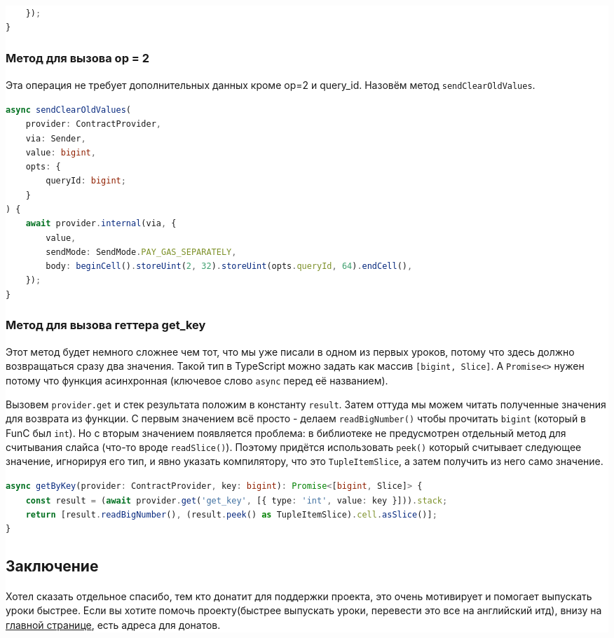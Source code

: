 ```ts
    });
}
```

### Метод для вызова op = 2

Эта операция не требует дополнительных данных кроме op=2 и query_id. Назовём метод `sendClearOldValues`.

```ts
async sendClearOldValues(
    provider: ContractProvider,
    via: Sender,
    value: bigint,
    opts: {
        queryId: bigint;
    }
) {
    await provider.internal(via, {
        value,
        sendMode: SendMode.PAY_GAS_SEPARATELY,
        body: beginCell().storeUint(2, 32).storeUint(opts.queryId, 64).endCell(),
    });
}
```

### Метод для вызова геттера get_key

Этот метод будет немного сложнее чем тот, что мы уже писали в одном из первых уроков, потому что здесь должно возвращаться сразу два значения. Такой тип в TypeScript можно задать как массив `[bigint, Slice]`. А `Promise<>` нужен потому что функция асинхронная (ключевое слово `async` перед её названием).

Вызовем `provider.get` и стек результата положим в константу `result`. Затем оттуда мы можем читать полученные значения для возврата из функции. С первым значением всё просто - делаем `readBigNumber()` чтобы прочитать `bigint` (который в FunC был `int`). Но с вторым значением появляется проблема: в библиотеке не предусмотрен отдельный метод для считывания слайса (что-то вроде `readSlice()`). Поэтому придётся использовать `peek()` который считывает следующее значение, игнорируя его тип, и явно указать компилятору, что это `TupleItemSlice`, а затем получить из него само значение.

```ts
async getByKey(provider: ContractProvider, key: bigint): Promise<[bigint, Slice]> {
    const result = (await provider.get('get_key', [{ type: 'int', value: key }])).stack;
    return [result.readBigNumber(), (result.peek() as TupleItemSlice).cell.asSlice()];
}
```

## Заключение

Хотел сказать отдельное спасибо, тем кто донатит для поддержки проекта, это очень мотивирует и помогает выпускать уроки быстрее. Если вы хотите помочь проекту(быстрее выпускать уроки, перевести это все на английский итд), внизу на [главной странице](https://github.com/romanovichim/TonFunClessons_ru), есть адреса для донатов.
